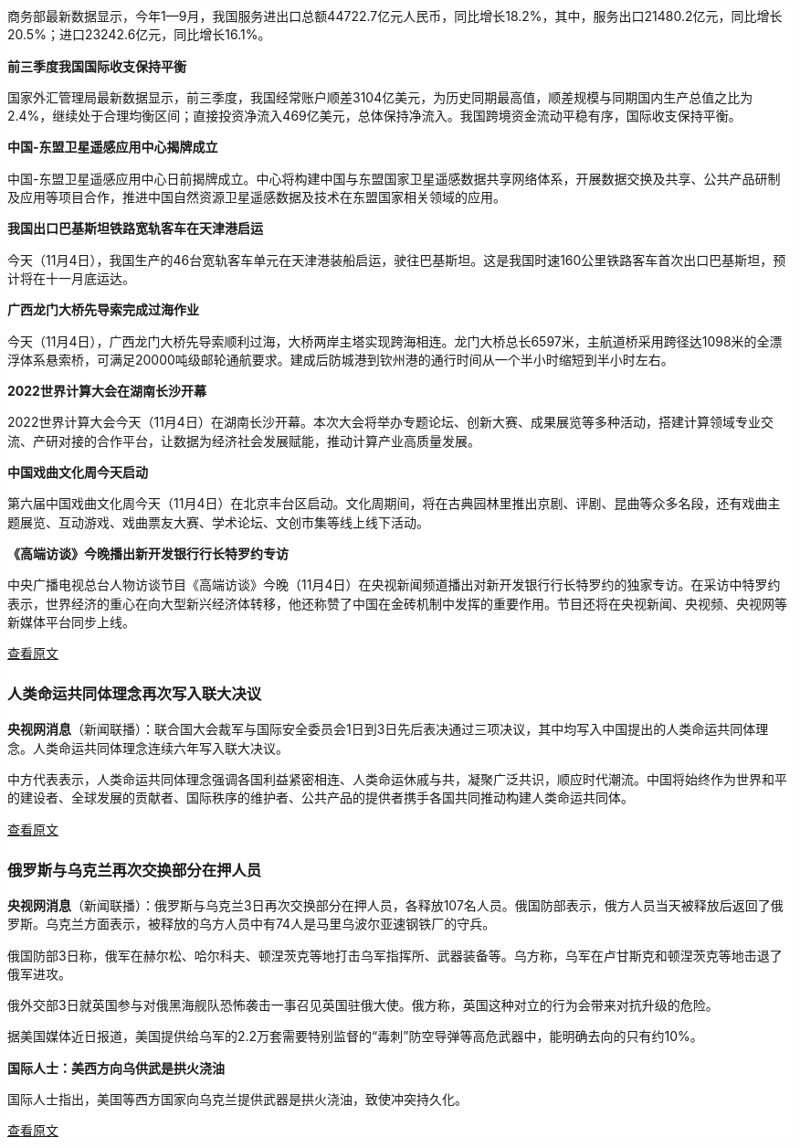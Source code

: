 商务部最新数据显示，今年1—9月，我国服务进出口总额44722.7亿元人民币，同比增长18.2%，其中，服务出口21480.2亿元，同比增长20.5%；进口23242.6亿元，同比增长16.1%。

**前三季度我国国际收支保持平衡**

国家外汇管理局最新数据显示，前三季度，我国经常账户顺差3104亿美元，为历史同期最高值，顺差规模与同期国内生产总值之比为2.4%，继续处于合理均衡区间；直接投资净流入469亿美元，总体保持净流入。我国跨境资金流动平稳有序，国际收支保持平衡。

**中国-东盟卫星遥感应用中心揭牌成立**

中国-东盟卫星遥感应用中心日前揭牌成立。中心将构建中国与东盟国家卫星遥感数据共享网络体系，开展数据交换及共享、公共产品研制及应用等项目合作，推进中国自然资源卫星遥感数据及技术在东盟国家相关领域的应用。

**我国出口巴基斯坦铁路宽轨客车在天津港启运**

今天（11月4日），我国生产的46台宽轨客车单元在天津港装船启运，驶往巴基斯坦。这是我国时速160公里铁路客车首次出口巴基斯坦，预计将在十一月底运达。

**广西龙门大桥先导索完成过海作业**

今天（11月4日），广西龙门大桥先导索顺利过海，大桥两岸主塔实现跨海相连。龙门大桥总长6597米，主航道桥采用跨径达1098米的全漂浮体系悬索桥，可满足20000吨级邮轮通航要求。建成后防城港到钦州港的通行时间从一个半小时缩短到半小时左右。

**2022世界计算大会在湖南长沙开幕**

2022世界计算大会今天（11月4日）在湖南长沙开幕。本次大会将举办专题论坛、创新大赛、成果展览等多种活动，搭建计算领域专业交流、产研对接的合作平台，让数据为经济社会发展赋能，推动计算产业高质量发展。

**中国戏曲文化周今天启动**

第六届中国戏曲文化周今天（11月4日）在北京丰台区启动。文化周期间，将在古典园林里推出京剧、评剧、昆曲等众多名段，还有戏曲主题展览、互动游戏、戏曲票友大赛、学术论坛、文创市集等线上线下活动。

**《高端访谈》今晚播出新开发银行行长特罗约专访**

中央广播电视总台人物访谈节目《高端访谈》今晚（11月4日）在央视新闻频道播出对新开发银行行长特罗约的独家专访。在采访中特罗约表示，世界经济的重心在向大型新兴经济体转移，他还称赞了中国在金砖机制中发挥的重要作用。节目还将在央视新闻、央视频、央视网等新媒体平台同步上线。

[查看原文](https://tv.cctv.com/2022/11/04/VIDEEIKHFQQZg7QZgnpDx1M2221104.shtml)

### 人类命运共同体理念再次写入联大决议

**央视网消息**（新闻联播）：联合国大会裁军与国际安全委员会1日到3日先后表决通过三项决议，其中均写入中国提出的人类命运共同体理念。人类命运共同体理念连续六年写入联大决议。

中方代表表示，人类命运共同体理念强调各国利益紧密相连、人类命运休戚与共，凝聚广泛共识，顺应时代潮流。中国将始终作为世界和平的建设者、全球发展的贡献者、国际秩序的维护者、公共产品的提供者携手各国共同推动构建人类命运共同体。

[查看原文](https://tv.cctv.com/2022/11/04/VIDEk4C3nX2ON8I0ZNzKvhxc221104.shtml)

### 俄罗斯与乌克兰再次交换部分在押人员

**央视网消息**（新闻联播）：俄罗斯与乌克兰3日再次交换部分在押人员，各释放107名人员。俄国防部表示，俄方人员当天被释放后返回了俄罗斯。乌克兰方面表示，被释放的乌方人员中有74人是马里乌波尔亚速钢铁厂的守兵。

俄国防部3日称，俄军在赫尔松、哈尔科夫、顿涅茨克等地打击乌军指挥所、武器装备等。乌方称，乌军在卢甘斯克和顿涅茨克等地击退了俄军进攻。

俄外交部3日就英国参与对俄黑海舰队恐怖袭击一事召见英国驻俄大使。俄方称，英国这种对立的行为会带来对抗升级的危险。

据美国媒体近日报道，美国提供给乌军的2.2万套需要特别监督的“毒刺”防空导弹等高危武器中，能明确去向的只有约10%。

**国际人士：美西方向乌供武是拱火浇油**

国际人士指出，美国等西方国家向乌克兰提供武器是拱火浇油，致使冲突持久化。

[查看原文](https://tv.cctv.com/2022/11/04/VIDEAGh5ZM8XRIHDFbYRDFqt221104.shtml)
